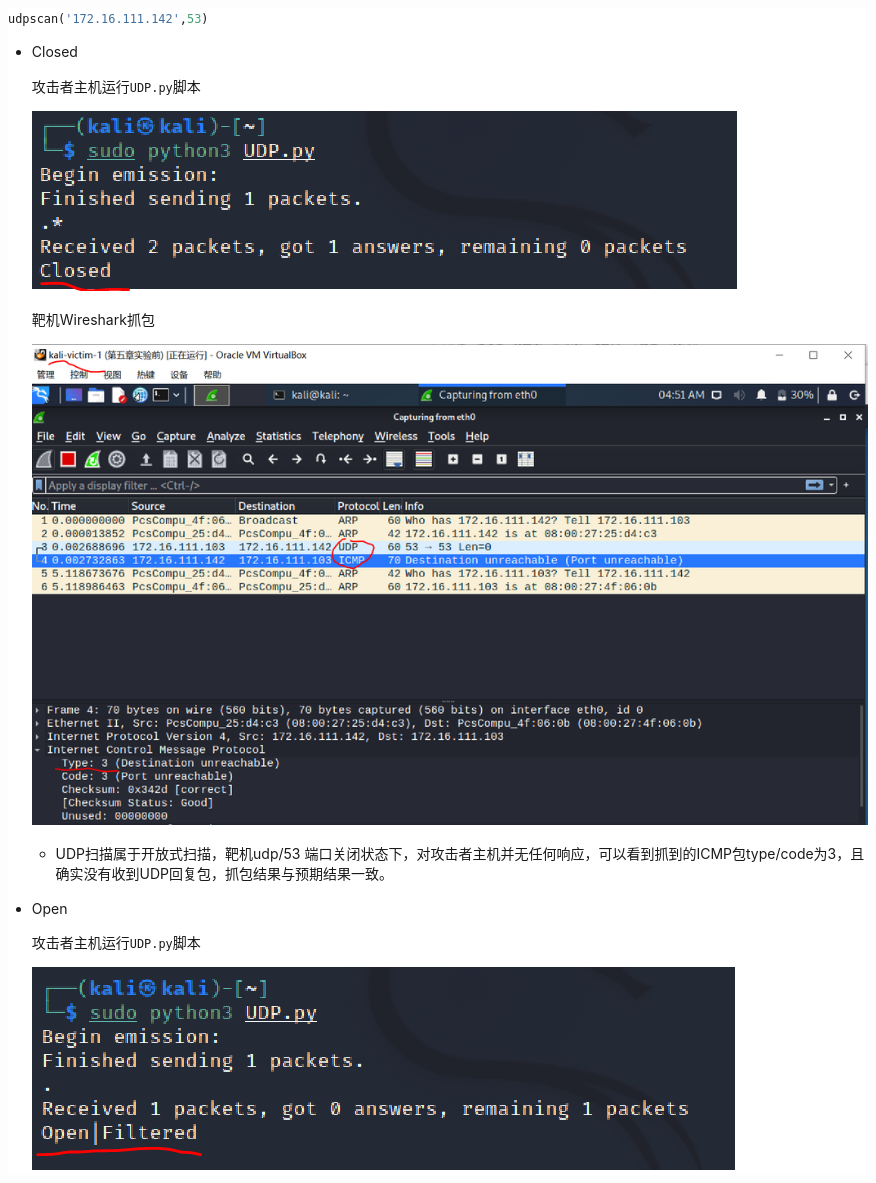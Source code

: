 ```python
udpscan('172.16.111.142',53)
```

- Closed

  攻击者主机运行`UDP.py`脚本

  ![](img/attack-udp-close.PNG)

  靶机Wireshark抓包

  ![](img/vic-udp-wireshark-close.PNG)

  - UDP扫描属于开放式扫描，靶机udp/53 端口关闭状态下，对攻击者主机并无任何响应，可以看到抓到的ICMP包type/code为3，且确实没有收到UDP回复包，抓包结果与预期结果一致。

- Open

  攻击者主机运行`UDP.py`脚本

  ![](img/attack-udp-open.PNG)
